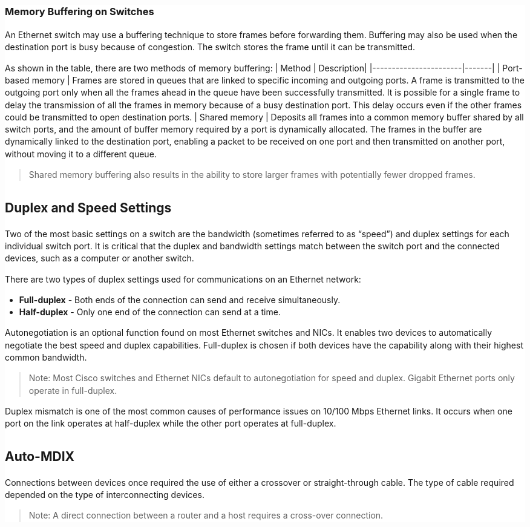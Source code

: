 
### Memory Buffering on Switches 
An Ethernet switch may use a buffering technique to store frames before forwarding them. Buffering may also be used when the destination port is busy because of congestion. The switch stores the frame until it can be transmitted.

As shown in the table, there are two methods of memory buffering:
| Method                | Description|
|-----------------------|-------|
| Port-based memory     | Frames are stored in queues that are linked to specific incoming and outgoing ports. A frame is transmitted to the outgoing port only when all the frames ahead in the queue have been successfully transmitted. It is possible for a single frame to delay the transmission of all the frames in memory because of a busy destination port. This delay occurs even if the other frames could be transmitted to open destination ports.
| Shared memory         | Deposits all frames into a common memory buffer shared by all switch ports, and the amount of buffer memory required by a port is dynamically allocated. The frames in the buffer are dynamically linked to the destination port, enabling a packet to be received on one port and then transmitted on another port, without moving it to a different queue.

> Shared memory buffering also results in the ability to store larger frames with potentially fewer dropped frames.

## Duplex and Speed Settings 
Two of the most basic settings on a switch are the bandwidth (sometimes referred to as “speed”) and duplex settings for each individual switch port. It is critical that the duplex and bandwidth settings match between the switch port and the connected devices, such as a computer or another switch.

There are two types of duplex settings used for communications on an Ethernet network:

- **Full-duplex** - Both ends of the connection can send and receive simultaneously.
- **Half-duplex** - Only one end of the connection can send at a time.

Autonegotiation is an optional function found on most Ethernet switches and NICs. It enables two devices to automatically negotiate the best speed and duplex capabilities. Full-duplex is chosen if both devices have the capability along with their highest common bandwidth.

> Note: Most Cisco switches and Ethernet NICs default to autonegotiation for speed and duplex. Gigabit Ethernet ports only operate in full-duplex.

Duplex mismatch is one of the most common causes of performance issues on 10/100 Mbps Ethernet links. It occurs when one port on the link operates at half-duplex while the other port operates at full-duplex.

## Auto-MDIX 
Connections between devices once required the use of either a crossover or straight-through cable. The type of cable required depended on the type of interconnecting devices.

> Note: A direct connection between a router and a host requires a cross-over connection.
